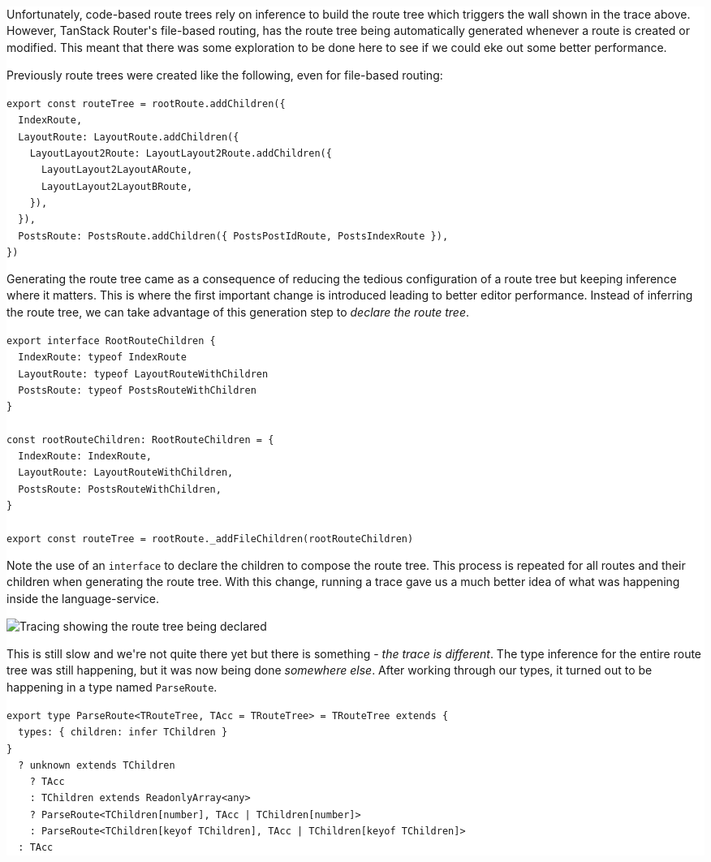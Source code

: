 Unfortunately, code-based route trees rely on inference to build the route tree which triggers the wall shown in the trace above. However, TanStack Router's file-based routing, has the route tree being automatically generated whenever a route is created or modified. This meant that there was some exploration to be done here to see if we could eke out some better performance.

Previously route trees were created like the following, even for file-based routing:

```tsx
export const routeTree = rootRoute.addChildren({
  IndexRoute,
  LayoutRoute: LayoutRoute.addChildren({
    LayoutLayout2Route: LayoutLayout2Route.addChildren({
      LayoutLayout2LayoutARoute,
      LayoutLayout2LayoutBRoute,
    }),
  }),
  PostsRoute: PostsRoute.addChildren({ PostsPostIdRoute, PostsIndexRoute }),
})
```

Generating the route tree came as a consequence of reducing the tedious configuration of a route tree but keeping inference where it matters. This is where the first important change is introduced leading to better editor performance. Instead of inferring the route tree, we can take advantage of this generation step to _declare the route tree_.

```tsx
export interface RootRouteChildren {
  IndexRoute: typeof IndexRoute
  LayoutRoute: typeof LayoutRouteWithChildren
  PostsRoute: typeof PostsRouteWithChildren
}

const rootRouteChildren: RootRouteChildren = {
  IndexRoute: IndexRoute,
  LayoutRoute: LayoutRouteWithChildren,
  PostsRoute: PostsRouteWithChildren,
}

export const routeTree = rootRoute._addFileChildren(rootRouteChildren)
```

Note the use of an `interface` to declare the children to compose the route tree. This process is repeated for all routes and their children when generating the route tree. With this change, running a trace gave us a much better idea of what was happening inside the language-service.

![Tracing showing the route tree being declared](/blog-assets/tsr-perf-milestone/tracing-declare-route-tree.png)

This is still slow and we're not quite there yet but there is something - _the trace is different_. The type inference for the entire route tree was still happening, but it was now being done _somewhere else_. After working through our types, it turned out to be happening in a type named `ParseRoute`.

```tsx
export type ParseRoute<TRouteTree, TAcc = TRouteTree> = TRouteTree extends {
  types: { children: infer TChildren }
}
  ? unknown extends TChildren
    ? TAcc
    : TChildren extends ReadonlyArray<any>
    ? ParseRoute<TChildren[number], TAcc | TChildren[number]>
    : ParseRoute<TChildren[keyof TChildren], TAcc | TChildren[keyof TChildren]>
  : TAcc
```
